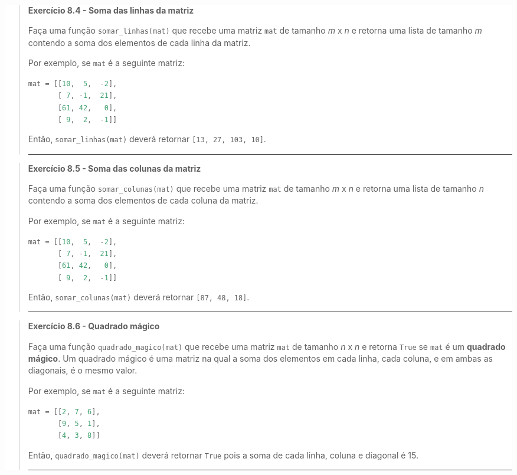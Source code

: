 
> **Exercício 8.4 - Soma das linhas da matriz**
>
> Faça uma função `somar_linhas(mat)` que recebe uma matriz `mat` de tamanho _m_ x _n_ e retorna uma lista de tamanho _m_ contendo a soma dos elementos de cada linha da matriz.
>
> Por exemplo, se `mat` é a seguinte matriz:
>
> ```python
> mat = [[10,  5,  -2],
>        [ 7, -1,  21],
>        [61, 42,   0],
>        [ 9,  2,  -1]]
> ```
> Então, `somar_linhas(mat)` deverá retornar `[13, 27, 103, 10]`.
>
> ***

> **Exercício 8.5 - Soma das colunas da matriz**
>
> Faça uma função `somar_colunas(mat)` que recebe uma matriz `mat` de tamanho _m_ x _n_ e retorna uma lista de tamanho _n_ contendo a soma dos elementos de cada coluna da matriz.
>
> Por exemplo, se `mat` é a seguinte matriz:
>
> ```python
> mat = [[10,  5,  -2],
>        [ 7, -1,  21],
>        [61, 42,   0],
>        [ 9,  2,  -1]]
> ```
> Então, `somar_colunas(mat)` deverá retornar `[87, 48, 18]`.
>
> ***

> **Exercício 8.6 - Quadrado mágico**
>
> Faça uma função `quadrado_magico(mat)` que recebe uma matriz `mat` de tamanho _n_ x _n_ e retorna `True` se `mat` é um **quadrado mágico**. Um quadrado mágico é uma matriz na qual a soma dos elementos em cada linha, cada coluna, e em ambas as diagonais, é o mesmo valor.
>
> Por exemplo, se `mat` é a seguinte matriz:
>
> ```python
> mat = [[2, 7, 6],
>        [9, 5, 1],
>        [4, 3, 8]]
> ```
> Então, `quadrado_magico(mat)` deverá retornar `True` pois a soma de cada linha, coluna e diagonal é 15.
>
> ***
